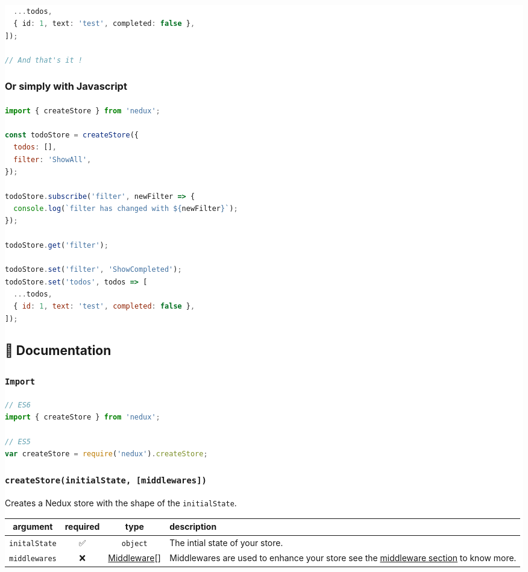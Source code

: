 ```typescript
  ...todos,
  { id: 1, text: 'test', completed: false },
]);

// And that's it !
```

### Or simply with Javascript

```javascript
import { createStore } from 'nedux';

const todoStore = createStore({
  todos: [],
  filter: 'ShowAll',
});

todoStore.subscribe('filter', newFilter => {
  console.log(`filter has changed with ${newFilter}`);
});

todoStore.get('filter');

todoStore.set('filter', 'ShowCompleted');
todoStore.set('todos', todos => [
  ...todos,
  { id: 1, text: 'test', completed: false },
]);
```

## 📜 Documentation

### `Import`

```javascript
// ES6
import { createStore } from 'nedux';

// ES5
var createStore = require('nedux').createStore;
```

### `createStore(initialState, [middlewares])`

Creates a Nedux store with the shape of the `initialState`.

|   argument    | required |             type             | description                                                                                         |
| :-----------: | :------: | :--------------------------: | :-------------------------------------------------------------------------------------------------- |
| `initalState` |    ✅    |           `object`           | The intial state of your store.                                                                     |
| `middlewares` |    ❌    | [Middleware](#middlewares)[] | Middlewares are used to enhance your store see the [middleware section](#middlewares) to know more. |
